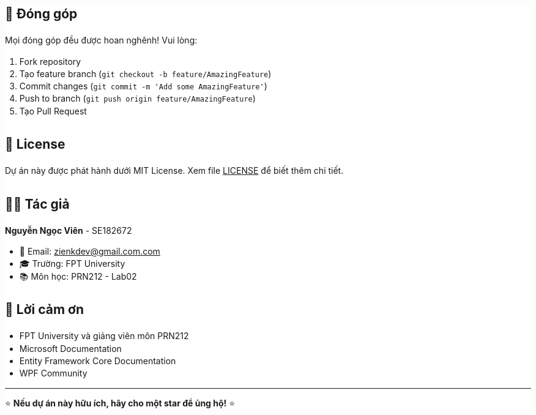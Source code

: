 ## 🤝 Đóng góp

Mọi đóng góp đều được hoan nghênh! Vui lòng:

1. Fork repository
2. Tạo feature branch (`git checkout -b feature/AmazingFeature`)
3. Commit changes (`git commit -m 'Add some AmazingFeature'`)
4. Push to branch (`git push origin feature/AmazingFeature`)
5. Tạo Pull Request

## 📜 License

Dự án này được phát hành dưới MIT License. Xem file [LICENSE](LICENSE) để biết thêm chi tiết.

## 👨‍💻 Tác giả

**Nguyễn Ngọc Viên** - SE182672
- 📧 Email: [zienkdev@gmail.com.com](mailto:zienkdev@gmail.com)
- 🎓 Trường: FPT University
- 📚 Môn học: PRN212 - Lab02

## 🙏 Lời cảm ơn

- FPT University và giảng viên môn PRN212
- Microsoft Documentation
- Entity Framework Core Documentation
- WPF Community

---

⭐ **Nếu dự án này hữu ích, hãy cho một star để ủng hộ!** ⭐